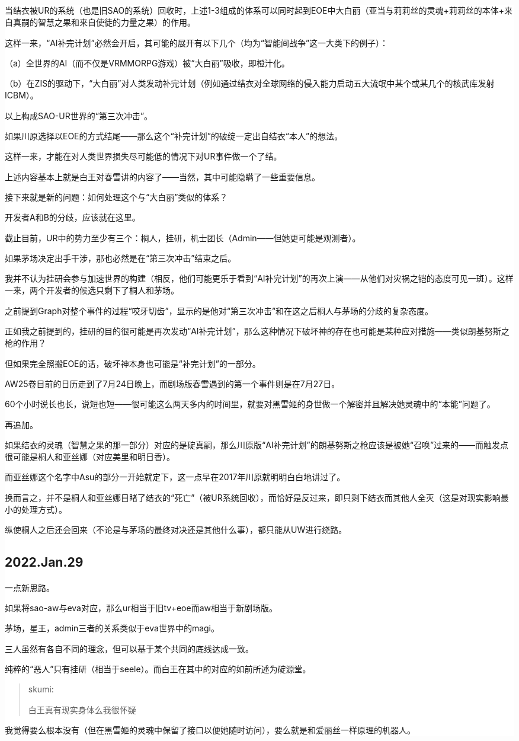 当结衣被UR的系统（也是旧SAO的系统）回收时，上述1-3组成的体系可以同时起到EOE中大白丽（亚当与莉莉丝的灵魂+莉莉丝的本体+来自真嗣的智慧之果和来自使徒的力量之果）的作用。

这样一来，“AI补完计划”必然会开启，其可能的展开有以下几个（均为“智能间战争”这一大类下的例子）：

（a）全世界的AI（而不仅是VRMMORPG游戏）被“大白丽”吸收，即橙汁化。

（b）在ZIS的驱动下，“大白丽”对人类发动补完计划（例如通过结衣对全球网络的侵入能力启动五大流氓中某个或某几个的核武库发射ICBM）。

以上构成SAO-UR世界的“第三次冲击”。

如果川原选择以EOE的方式结尾——那么这个“补完计划”的破绽一定出自结衣“本人”的想法。

这样一来，才能在对人类世界损失尽可能低的情况下对UR事件做一个了结。

上述内容基本上就是白王对春雪讲的内容了——当然，其中可能隐瞒了一些重要信息。

接下来就是新的问题：如何处理这个与“大白丽”类似的体系？

开发者A和B的分歧，应该就在这里。

截止目前，UR中的势力至少有三个：桐人，挂研，机士团长（Admin——但她更可能是观测者）。

如果茅场决定出手干涉，那也必然是在“第三次冲击”结束之后。

我并不认为挂研会参与加速世界的构建（相反，他们可能更乐于看到“AI补完计划”的再次上演——从他们对灾祸之铠的态度可见一斑）。这样一来，两个开发者的候选只剩下了桐人和茅场。

之前提到Graph对整个事件的过程“咬牙切齿”，显示的是他对“第三次冲击”和在这之后桐人与茅场的分歧的复杂态度。

正如我之前提到的，挂研的目的很可能是再次发动“AI补完计划”，那么这种情况下破坏神的存在也可能是某种应对措施——类似朗基努斯之枪的作用？

但如果完全照搬EOE的话，破坏神本身也可能是“补完计划”的一部分。

AW25卷目前的日历走到了7月24日晚上，而剧场版春雪遇到的第一个事件则是在7月27日。

60个小时说长也长，说短也短——很可能这么两天多内的时间里，就要对黑雪姬的身世做一个解密并且解决她灵魂中的“本能”问题了。


再追加。

如果结衣的灵魂（智慧之果的那一部分）对应的是碇真嗣，那么川原版“AI补完计划”的朗基努斯之枪应该是被她“召唤”过来的——而触发点很可能是桐人和亚丝娜（对应美里和明日香）。

而亚丝娜这个名字中Asu的部分一开始就定下，这一点早在2017年川原就明明白白地讲过了。

换而言之，并不是桐人和亚丝娜目睹了结衣的“死亡”（被UR系统回收），而恰好是反过来，即只剩下结衣而其他人全灭（这是对现实影响最小的处理方式）。

纵使桐人之后还会回来（不论是与茅场的最终对决还是其他什么事），都只能从UW进行绕路。

## 2022.Jan.29

一点新思路。

如果将sao-aw与eva对应，那么ur相当于旧tv+eoe而aw相当于新剧场版。

茅场，星王，admin三者的关系类似于eva世界中的magi。

三人虽然有各自不同的理念，但可以基于某个共同的底线达成一致。

纯粹的“恶人”只有挂研（相当于seele）。而白王在其中的对应的如前所述为碇源堂。

> skumi:
>
> 白王真有现实身体么我很怀疑

我觉得要么根本没有（但在黑雪姬的灵魂中保留了接口以便她随时访问），要么就是和爱丽丝一样原理的机器人。
